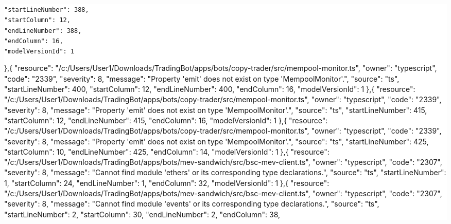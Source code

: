 	"startLineNumber": 388,
	"startColumn": 12,
	"endLineNumber": 388,
	"endColumn": 16,
	"modelVersionId": 1
},{
	"resource": "/c:/Users/User1/Downloads/TradingBot/apps/bots/copy-trader/src/mempool-monitor.ts",
	"owner": "typescript",
	"code": "2339",
	"severity": 8,
	"message": "Property 'emit' does not exist on type 'MempoolMonitor'.",
	"source": "ts",
	"startLineNumber": 400,
	"startColumn": 12,
	"endLineNumber": 400,
	"endColumn": 16,
	"modelVersionId": 1
},{
	"resource": "/c:/Users/User1/Downloads/TradingBot/apps/bots/copy-trader/src/mempool-monitor.ts",
	"owner": "typescript",
	"code": "2339",
	"severity": 8,
	"message": "Property 'emit' does not exist on type 'MempoolMonitor'.",
	"source": "ts",
	"startLineNumber": 415,
	"startColumn": 12,
	"endLineNumber": 415,
	"endColumn": 16,
	"modelVersionId": 1
},{
	"resource": "/c:/Users/User1/Downloads/TradingBot/apps/bots/copy-trader/src/mempool-monitor.ts",
	"owner": "typescript",
	"code": "2339",
	"severity": 8,
	"message": "Property 'emit' does not exist on type 'MempoolMonitor'.",
	"source": "ts",
	"startLineNumber": 425,
	"startColumn": 10,
	"endLineNumber": 425,
	"endColumn": 14,
	"modelVersionId": 1
},{
	"resource": "/c:/Users/User1/Downloads/TradingBot/apps/bots/mev-sandwich/src/bsc-mev-client.ts",
	"owner": "typescript",
	"code": "2307",
	"severity": 8,
	"message": "Cannot find module 'ethers' or its corresponding type declarations.",
	"source": "ts",
	"startLineNumber": 1,
	"startColumn": 24,
	"endLineNumber": 1,
	"endColumn": 32,
	"modelVersionId": 1
},{
	"resource": "/c:/Users/User1/Downloads/TradingBot/apps/bots/mev-sandwich/src/bsc-mev-client.ts",
	"owner": "typescript",
	"code": "2307",
	"severity": 8,
	"message": "Cannot find module 'events' or its corresponding type declarations.",
	"source": "ts",
	"startLineNumber": 2,
	"startColumn": 30,
	"endLineNumber": 2,
	"endColumn": 38,